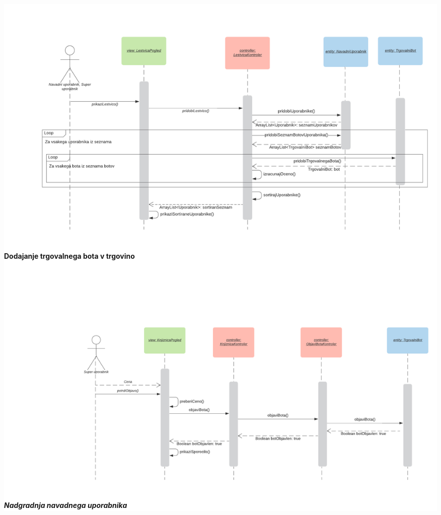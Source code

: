 ![Prikaz lestvice](../img/PrikazLestvice.png)
#### Dodajanje trgovalnega bota v trgovino
![Objava trgovalnega bota](../img/objavaBota.png)
##### Nadgradnja navadnega uporabnika